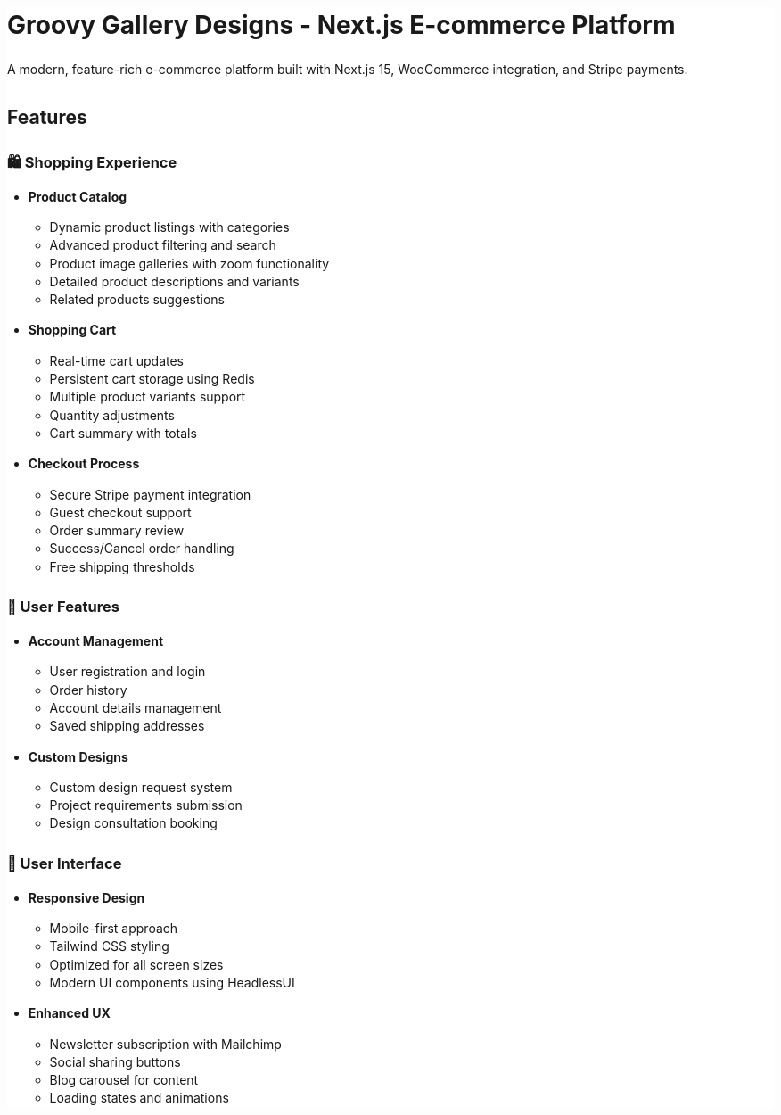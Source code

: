 # Groovy Gallery Designs - Next.js E-commerce Platform

A modern, feature-rich e-commerce platform built with Next.js 15, WooCommerce integration, and Stripe payments.

## Features

### 🛍️ Shopping Experience
- **Product Catalog**
  - Dynamic product listings with categories
  - Advanced product filtering and search
  - Product image galleries with zoom functionality
  - Detailed product descriptions and variants
  - Related products suggestions

- **Shopping Cart**
  - Real-time cart updates
  - Persistent cart storage using Redis
  - Multiple product variants support
  - Quantity adjustments
  - Cart summary with totals

- **Checkout Process**
  - Secure Stripe payment integration
  - Guest checkout support
  - Order summary review
  - Success/Cancel order handling
  - Free shipping thresholds

### 👤 User Features
- **Account Management**
  - User registration and login
  - Order history
  - Account details management
  - Saved shipping addresses

- **Custom Designs**
  - Custom design request system
  - Project requirements submission
  - Design consultation booking

### 📱 User Interface
- **Responsive Design**
  - Mobile-first approach
  - Tailwind CSS styling
  - Optimized for all screen sizes
  - Modern UI components using HeadlessUI

- **Enhanced UX**
  - Newsletter subscription with Mailchimp
  - Social sharing buttons
  - Blog carousel for content
  - Loading states and animations
